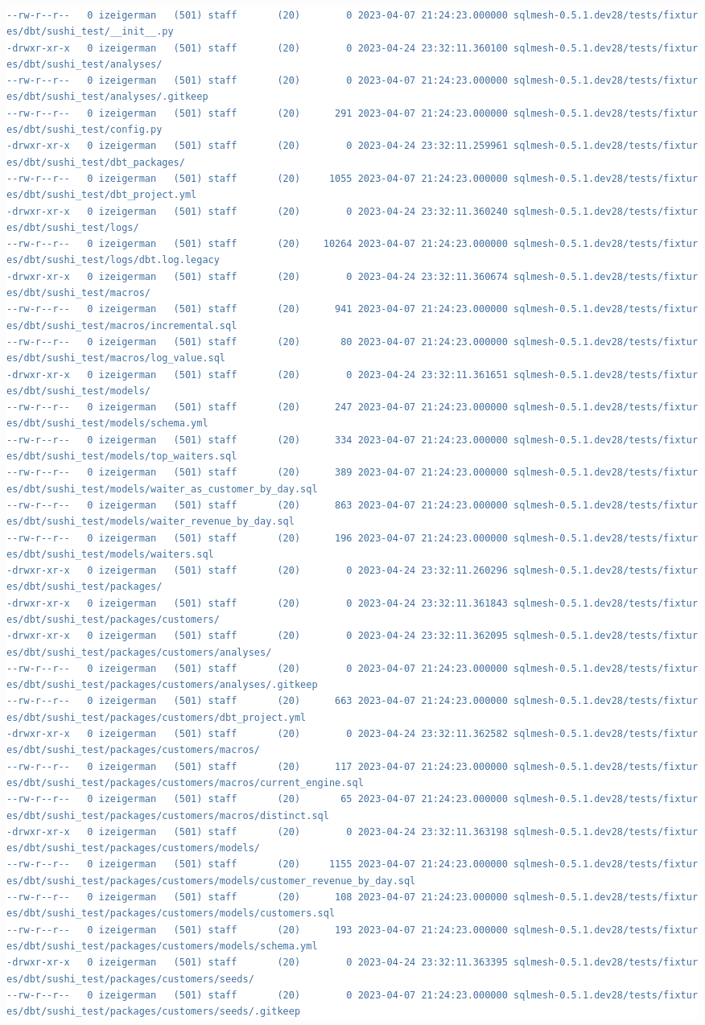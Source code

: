 ```diff
--rw-r--r--   0 izeigerman   (501) staff       (20)        0 2023-04-07 21:24:23.000000 sqlmesh-0.5.1.dev28/tests/fixtures/dbt/sushi_test/__init__.py
-drwxr-xr-x   0 izeigerman   (501) staff       (20)        0 2023-04-24 23:32:11.360100 sqlmesh-0.5.1.dev28/tests/fixtures/dbt/sushi_test/analyses/
--rw-r--r--   0 izeigerman   (501) staff       (20)        0 2023-04-07 21:24:23.000000 sqlmesh-0.5.1.dev28/tests/fixtures/dbt/sushi_test/analyses/.gitkeep
--rw-r--r--   0 izeigerman   (501) staff       (20)      291 2023-04-07 21:24:23.000000 sqlmesh-0.5.1.dev28/tests/fixtures/dbt/sushi_test/config.py
-drwxr-xr-x   0 izeigerman   (501) staff       (20)        0 2023-04-24 23:32:11.259961 sqlmesh-0.5.1.dev28/tests/fixtures/dbt/sushi_test/dbt_packages/
--rw-r--r--   0 izeigerman   (501) staff       (20)     1055 2023-04-07 21:24:23.000000 sqlmesh-0.5.1.dev28/tests/fixtures/dbt/sushi_test/dbt_project.yml
-drwxr-xr-x   0 izeigerman   (501) staff       (20)        0 2023-04-24 23:32:11.360240 sqlmesh-0.5.1.dev28/tests/fixtures/dbt/sushi_test/logs/
--rw-r--r--   0 izeigerman   (501) staff       (20)    10264 2023-04-07 21:24:23.000000 sqlmesh-0.5.1.dev28/tests/fixtures/dbt/sushi_test/logs/dbt.log.legacy
-drwxr-xr-x   0 izeigerman   (501) staff       (20)        0 2023-04-24 23:32:11.360674 sqlmesh-0.5.1.dev28/tests/fixtures/dbt/sushi_test/macros/
--rw-r--r--   0 izeigerman   (501) staff       (20)      941 2023-04-07 21:24:23.000000 sqlmesh-0.5.1.dev28/tests/fixtures/dbt/sushi_test/macros/incremental.sql
--rw-r--r--   0 izeigerman   (501) staff       (20)       80 2023-04-07 21:24:23.000000 sqlmesh-0.5.1.dev28/tests/fixtures/dbt/sushi_test/macros/log_value.sql
-drwxr-xr-x   0 izeigerman   (501) staff       (20)        0 2023-04-24 23:32:11.361651 sqlmesh-0.5.1.dev28/tests/fixtures/dbt/sushi_test/models/
--rw-r--r--   0 izeigerman   (501) staff       (20)      247 2023-04-07 21:24:23.000000 sqlmesh-0.5.1.dev28/tests/fixtures/dbt/sushi_test/models/schema.yml
--rw-r--r--   0 izeigerman   (501) staff       (20)      334 2023-04-07 21:24:23.000000 sqlmesh-0.5.1.dev28/tests/fixtures/dbt/sushi_test/models/top_waiters.sql
--rw-r--r--   0 izeigerman   (501) staff       (20)      389 2023-04-07 21:24:23.000000 sqlmesh-0.5.1.dev28/tests/fixtures/dbt/sushi_test/models/waiter_as_customer_by_day.sql
--rw-r--r--   0 izeigerman   (501) staff       (20)      863 2023-04-07 21:24:23.000000 sqlmesh-0.5.1.dev28/tests/fixtures/dbt/sushi_test/models/waiter_revenue_by_day.sql
--rw-r--r--   0 izeigerman   (501) staff       (20)      196 2023-04-07 21:24:23.000000 sqlmesh-0.5.1.dev28/tests/fixtures/dbt/sushi_test/models/waiters.sql
-drwxr-xr-x   0 izeigerman   (501) staff       (20)        0 2023-04-24 23:32:11.260296 sqlmesh-0.5.1.dev28/tests/fixtures/dbt/sushi_test/packages/
-drwxr-xr-x   0 izeigerman   (501) staff       (20)        0 2023-04-24 23:32:11.361843 sqlmesh-0.5.1.dev28/tests/fixtures/dbt/sushi_test/packages/customers/
-drwxr-xr-x   0 izeigerman   (501) staff       (20)        0 2023-04-24 23:32:11.362095 sqlmesh-0.5.1.dev28/tests/fixtures/dbt/sushi_test/packages/customers/analyses/
--rw-r--r--   0 izeigerman   (501) staff       (20)        0 2023-04-07 21:24:23.000000 sqlmesh-0.5.1.dev28/tests/fixtures/dbt/sushi_test/packages/customers/analyses/.gitkeep
--rw-r--r--   0 izeigerman   (501) staff       (20)      663 2023-04-07 21:24:23.000000 sqlmesh-0.5.1.dev28/tests/fixtures/dbt/sushi_test/packages/customers/dbt_project.yml
-drwxr-xr-x   0 izeigerman   (501) staff       (20)        0 2023-04-24 23:32:11.362582 sqlmesh-0.5.1.dev28/tests/fixtures/dbt/sushi_test/packages/customers/macros/
--rw-r--r--   0 izeigerman   (501) staff       (20)      117 2023-04-07 21:24:23.000000 sqlmesh-0.5.1.dev28/tests/fixtures/dbt/sushi_test/packages/customers/macros/current_engine.sql
--rw-r--r--   0 izeigerman   (501) staff       (20)       65 2023-04-07 21:24:23.000000 sqlmesh-0.5.1.dev28/tests/fixtures/dbt/sushi_test/packages/customers/macros/distinct.sql
-drwxr-xr-x   0 izeigerman   (501) staff       (20)        0 2023-04-24 23:32:11.363198 sqlmesh-0.5.1.dev28/tests/fixtures/dbt/sushi_test/packages/customers/models/
--rw-r--r--   0 izeigerman   (501) staff       (20)     1155 2023-04-07 21:24:23.000000 sqlmesh-0.5.1.dev28/tests/fixtures/dbt/sushi_test/packages/customers/models/customer_revenue_by_day.sql
--rw-r--r--   0 izeigerman   (501) staff       (20)      108 2023-04-07 21:24:23.000000 sqlmesh-0.5.1.dev28/tests/fixtures/dbt/sushi_test/packages/customers/models/customers.sql
--rw-r--r--   0 izeigerman   (501) staff       (20)      193 2023-04-07 21:24:23.000000 sqlmesh-0.5.1.dev28/tests/fixtures/dbt/sushi_test/packages/customers/models/schema.yml
-drwxr-xr-x   0 izeigerman   (501) staff       (20)        0 2023-04-24 23:32:11.363395 sqlmesh-0.5.1.dev28/tests/fixtures/dbt/sushi_test/packages/customers/seeds/
--rw-r--r--   0 izeigerman   (501) staff       (20)        0 2023-04-07 21:24:23.000000 sqlmesh-0.5.1.dev28/tests/fixtures/dbt/sushi_test/packages/customers/seeds/.gitkeep
```